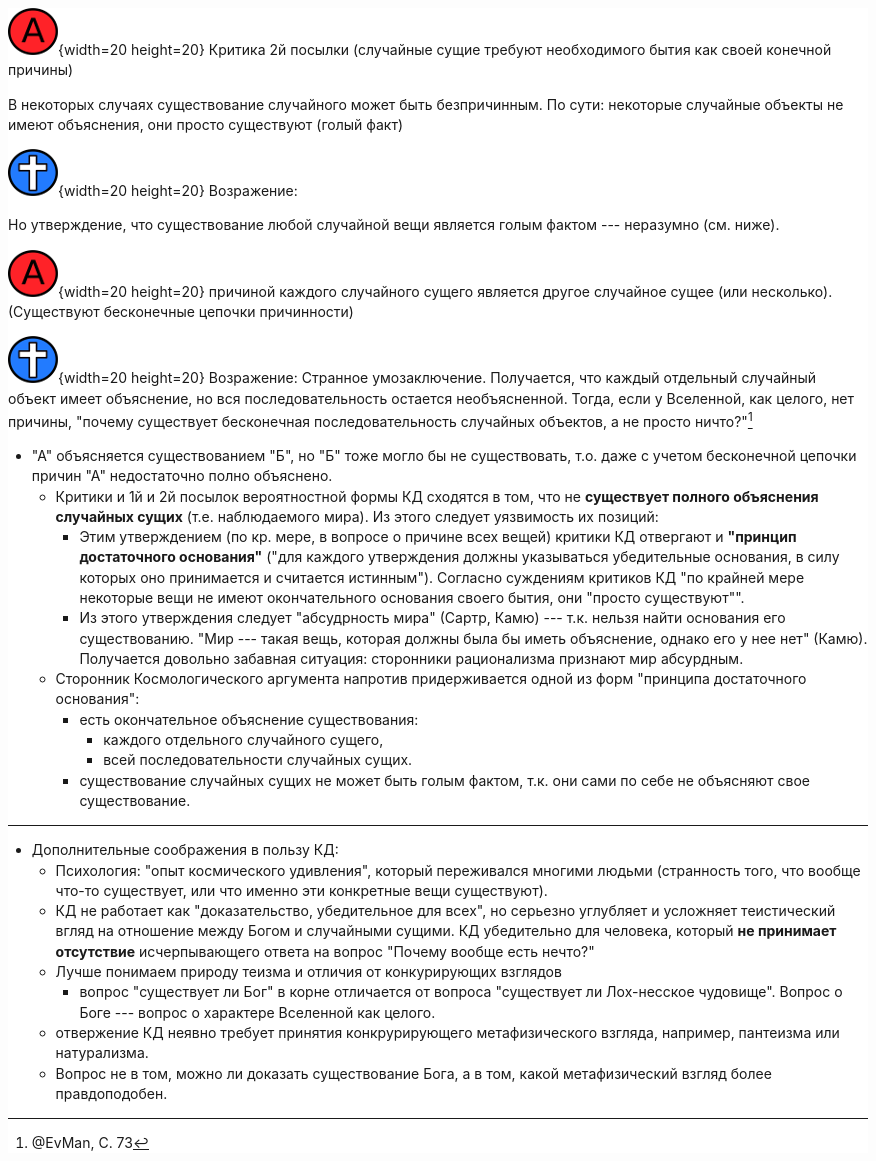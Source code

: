 ![](../image/a_letter02.png){width=20 height=20}     Критика 2й посылки (случайные сущие требуют необходимого бытия как своей конечной причины) 

В некоторых случаях существование случайного может быть безпричинным. По сути: некоторые случайные объекты не имеют объяснения, они просто существуют (голый факт) 

![](../image/cross04.png){width=20 height=20}              Возражение: 

Но утверждение, что существование любой случайной вещи является голым фактом --- неразумно (см. ниже).

![](../image/a_letter02.png){width=20 height=20}     причиной каждого случайного сущего является другое случайное сущее (или несколько). (Существуют бесконечные цепочки причинности)    

![](../image/cross04.png){width=20 height=20}     Возражение: Странное умозаключение. Получается, что каждый отдельный случайный объект имеет объяснение, но вся последовательность остается необъясненной. Тогда, если у Вселенной, как целого, нет причины, "почему существует бесконечная последовательность случайных объектов, а не просто ничто?"[^11] 

* "А" объясняется существованием "Б", но "Б" тоже могло бы не существовать, т.о. даже с учетом бесконечной цепочки причин "А" недостаточно полно объяснено. 
    * Критики и 1й и 2й посылок вероятностной формы КД сходятся в том, что не **существует полного объяснения случайных сущих** (т.е. наблюдаемого мира). Из этого следует уязвимость их позиций:
        * Этим утверждением (по кр. мере, в вопросе о причине всех вещей) критики КД отвергают и **"принцип достаточного основания"** ("для каждого утверждения должны указываться убедительные основания, в силу которых оно принимается и считается истинным"). Согласно суждениям критиков КД "по крайней мере некоторые вещи не имеют окончательного основания своего бытия, они "просто существуют"".
        * Из этого утверждения следует "абсудрность мира" (Сартр, Камю) --- т.к. нельзя найти основания его существованию. "Мир --- такая вещь, которая должны была бы иметь объяснение, однако его у нее нет" (Камю). Получается довольно забавная ситуация: сторонники рационализма признают мир абсурдным.
    * Сторонник Космологического аргумента напротив придерживается одной из форм "принципа достаточного основания":
        * есть окончательное объяснение существования:
            * каждого отдельного случайного сущего,
            * всей последовательности случайных сущих.
        * существование случайных сущих не может быть голым фактом, т.к. они сами по себе не объясняют свое существование.

---------------------------------------------------------------

* Дополнительные соображения в пользу КД:
    * Психология: "опыт космического удивления", который переживался многими людьми (странность того, что вообще что-то существует, или что именно эти конкретные вещи существуют).
    * КД не работает как "доказательство, убедительное для всех", но серьезно углубляет и усложняет теистический вгляд на отношение между Богом и случайными сущими. КД убедительно для человека, который **не принимает отсутствие** исчерпывающего ответа на вопрос "Почему вообще есть нечто?"
    * Лучше понимаем природу теизма и отличия от конкурирующих взглядов
        * вопрос "существует ли Бог" в корне отличается от вопроса "существует ли Лох-несское чудовище". Вопрос о Боге --- вопрос о характере Вселенной как целого.
    * отвержение КД неявно требует принятия конкрурирующего метафизического взгляда, например, пантеизма или натурализма.
    * Вопрос не в том, можно ли доказать существование Бога, а в том, какой метафизический взгляд более правдоподобен.


[^10]: @EvMan, С. 68:
[^11]: @EvMan, С. 73